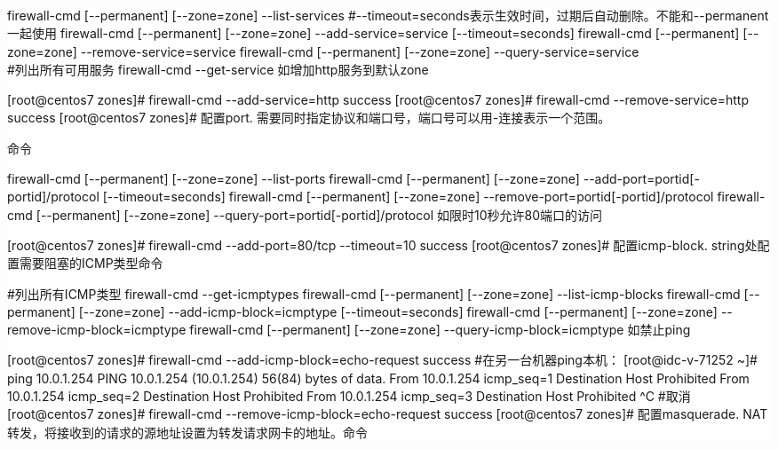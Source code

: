 firewall-cmd [--permanent] [--zone=zone] --list-services
#--timeout=seconds表示生效时间，过期后自动删除。不能和--permanent一起使用
firewall-cmd [--permanent] [--zone=zone] --add-service=service [--timeout=seconds]
firewall-cmd [--permanent] [--zone=zone] --remove-service=service
firewall-cmd [--permanent] [--zone=zone] --query-service=service    
#列出所有可用服务
firewall-cmd --get-service
如增加http服务到默认zone

[root@centos7 zones]# firewall-cmd --add-service=http
success
[root@centos7 zones]# firewall-cmd --remove-service=http
success
[root@centos7 zones]#
配置port.
需要同时指定协议和端口号，端口号可以用-连接表示一个范围。

<zone>
    <port port="portid[-portid]" protocol="tcp|udp"/>
</zone>
命令

firewall-cmd [--permanent] [--zone=zone] --list-ports
firewall-cmd [--permanent] [--zone=zone] --add-port=portid[-portid]/protocol [--timeout=seconds]
firewall-cmd [--permanent] [--zone=zone] --remove-port=portid[-portid]/protocol
firewall-cmd [--permanent] [--zone=zone] --query-port=portid[-portid]/protocol
如限时10秒允许80端口的访问

[root@centos7 zones]# firewall-cmd --add-port=80/tcp --timeout=10
success
[root@centos7 zones]#
配置icmp-block.
<zone>
    <icmp-block name="string"/>
</zone>
string处配置需要阻塞的ICMP类型命令

#列出所有ICMP类型
firewall-cmd --get-icmptypes
firewall-cmd [--permanent] [--zone=zone] --list-icmp-blocks
firewall-cmd [--permanent] [--zone=zone] --add-icmp-block=icmptype [--timeout=seconds]
firewall-cmd [--permanent] [--zone=zone] --remove-icmp-block=icmptype
firewall-cmd [--permanent] [--zone=zone] --query-icmp-block=icmptype
如禁止ping

[root@centos7 zones]# firewall-cmd --add-icmp-block=echo-request
success
#在另一台机器ping本机：
[root@idc-v-71252 ~]# ping 10.0.1.254
PING 10.0.1.254 (10.0.1.254) 56(84) bytes of data.
From 10.0.1.254 icmp_seq=1 Destination Host Prohibited
From 10.0.1.254 icmp_seq=2 Destination Host Prohibited
From 10.0.1.254 icmp_seq=3 Destination Host Prohibited
^C
#取消
[root@centos7 zones]# firewall-cmd --remove-icmp-block=echo-request
success
[root@centos7 zones]#
配置masquerade.
<zone>
    <masquerade/>
</zone>
NAT转发，将接收到的请求的源地址设置为转发请求网卡的地址。命令
